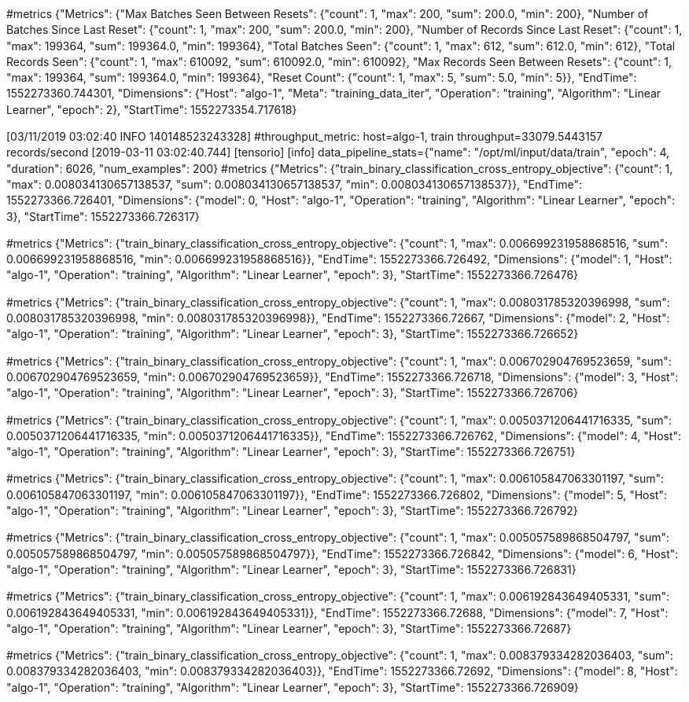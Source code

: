 #metrics {"Metrics": {"Max Batches Seen Between Resets": {"count": 1, "max": 200, "sum": 200.0, "min": 200}, "Number of Batches Since Last Reset": {"count": 1, "max": 200, "sum": 200.0, "min": 200}, "Number of Records Since Last Reset": {"count": 1, "max": 199364, "sum": 199364.0, "min": 199364}, "Total Batches Seen": {"count": 1, "max": 612, "sum": 612.0, "min": 612}, "Total Records Seen": {"count": 1, "max": 610092, "sum": 610092.0, "min": 610092}, "Max Records Seen Between Resets": {"count": 1, "max": 199364, "sum": 199364.0, "min": 199364}, "Reset Count": {"count": 1, "max": 5, "sum": 5.0, "min": 5}}, "EndTime": 1552273360.744301, "Dimensions": {"Host": "algo-1", "Meta": "training_data_iter", "Operation": "training", "Algorithm": "Linear Learner", "epoch": 2}, "StartTime": 1552273354.717618}

[03/11/2019 03:02:40 INFO 140148523243328] #throughput_metric: host=algo-1, train throughput=33079.5443157 records/second
[2019-03-11 03:02:40.744] [tensorio] [info] data_pipeline_stats={"name": "/opt/ml/input/data/train", "epoch": 4, "duration": 6026, "num_examples": 200}
#metrics {"Metrics": {"train_binary_classification_cross_entropy_objective": {"count": 1, "max": 0.008034130657138537, "sum": 0.008034130657138537, "min": 0.008034130657138537}}, "EndTime": 1552273366.726401, "Dimensions": {"model": 0, "Host": "algo-1", "Operation": "training", "Algorithm": "Linear Learner", "epoch": 3}, "StartTime": 1552273366.726317}

#metrics {"Metrics": {"train_binary_classification_cross_entropy_objective": {"count": 1, "max": 0.006699231958868516, "sum": 0.006699231958868516, "min": 0.006699231958868516}}, "EndTime": 1552273366.726492, "Dimensions": {"model": 1, "Host": "algo-1", "Operation": "training", "Algorithm": "Linear Learner", "epoch": 3}, "StartTime": 1552273366.726476}

#metrics {"Metrics": {"train_binary_classification_cross_entropy_objective": {"count": 1, "max": 0.008031785320396998, "sum": 0.008031785320396998, "min": 0.008031785320396998}}, "EndTime": 1552273366.72667, "Dimensions": {"model": 2, "Host": "algo-1", "Operation": "training", "Algorithm": "Linear Learner", "epoch": 3}, "StartTime": 1552273366.726652}

#metrics {"Metrics": {"train_binary_classification_cross_entropy_objective": {"count": 1, "max": 0.006702904769523659, "sum": 0.006702904769523659, "min": 0.006702904769523659}}, "EndTime": 1552273366.726718, "Dimensions": {"model": 3, "Host": "algo-1", "Operation": "training", "Algorithm": "Linear Learner", "epoch": 3}, "StartTime": 1552273366.726706}

#metrics {"Metrics": {"train_binary_classification_cross_entropy_objective": {"count": 1, "max": 0.0050371206441716335, "sum": 0.0050371206441716335, "min": 0.0050371206441716335}}, "EndTime": 1552273366.726762, "Dimensions": {"model": 4, "Host": "algo-1", "Operation": "training", "Algorithm": "Linear Learner", "epoch": 3}, "StartTime": 1552273366.726751}

#metrics {"Metrics": {"train_binary_classification_cross_entropy_objective": {"count": 1, "max": 0.006105847063301197, "sum": 0.006105847063301197, "min": 0.006105847063301197}}, "EndTime": 1552273366.726802, "Dimensions": {"model": 5, "Host": "algo-1", "Operation": "training", "Algorithm": "Linear Learner", "epoch": 3}, "StartTime": 1552273366.726792}

#metrics {"Metrics": {"train_binary_classification_cross_entropy_objective": {"count": 1, "max": 0.005057589868504797, "sum": 0.005057589868504797, "min": 0.005057589868504797}}, "EndTime": 1552273366.726842, "Dimensions": {"model": 6, "Host": "algo-1", "Operation": "training", "Algorithm": "Linear Learner", "epoch": 3}, "StartTime": 1552273366.726831}

#metrics {"Metrics": {"train_binary_classification_cross_entropy_objective": {"count": 1, "max": 0.006192843649405331, "sum": 0.006192843649405331, "min": 0.006192843649405331}}, "EndTime": 1552273366.72688, "Dimensions": {"model": 7, "Host": "algo-1", "Operation": "training", "Algorithm": "Linear Learner", "epoch": 3}, "StartTime": 1552273366.72687}

#metrics {"Metrics": {"train_binary_classification_cross_entropy_objective": {"count": 1, "max": 0.008379334282036403, "sum": 0.008379334282036403, "min": 0.008379334282036403}}, "EndTime": 1552273366.72692, "Dimensions": {"model": 8, "Host": "algo-1", "Operation": "training", "Algorithm": "Linear Learner", "epoch": 3}, "StartTime": 1552273366.726909}
